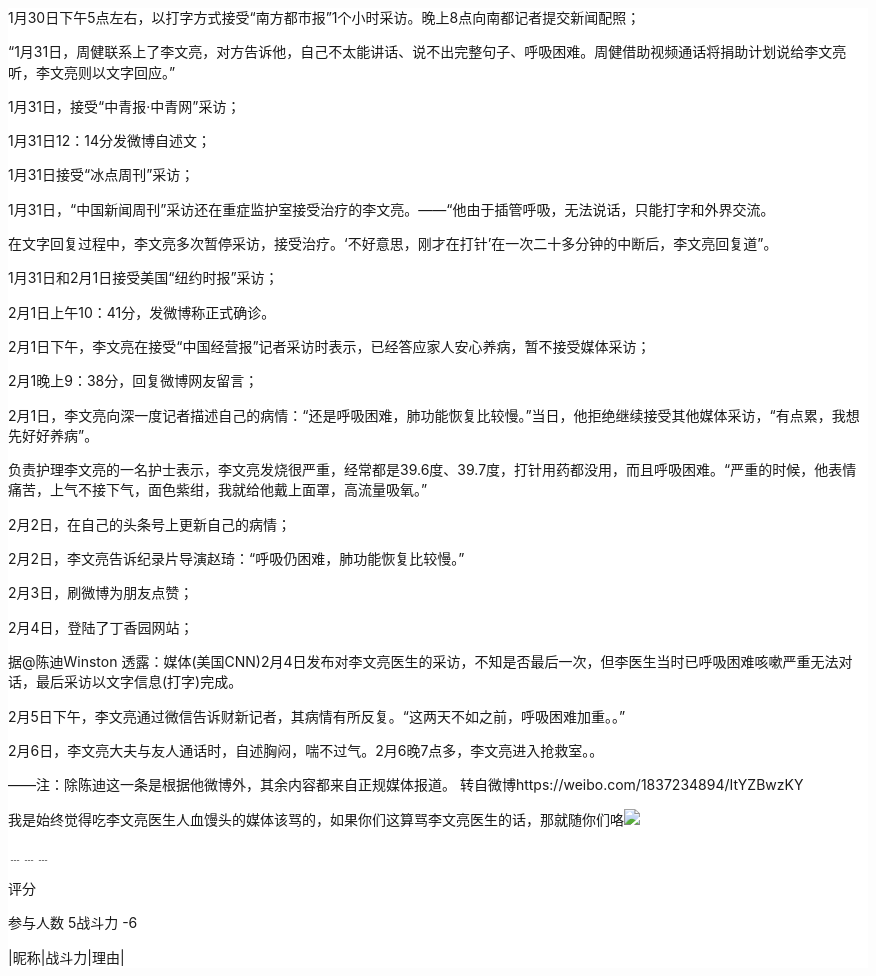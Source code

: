 1月30日下午5点左右，以打字方式接受“南方都市报”1个小时采访。晚上8点向南都记者提交新闻配照；

“1月31日，周健联系上了李文亮，对方告诉他，自己不太能讲话、说不出完整句子、呼吸困难。周健借助视频通话将捐助计划说给李文亮听，李文亮则以文字回应。”

1月31日，接受“中青报·中青网”采访；

1月31日12：14分发微博自述文；

1月31日接受“冰点周刊”采访；

1月31日，“中国新闻周刊”采访还在重症监护室接受治疗的李文亮。——“他由于插管呼吸，无法说话，只能打字和外界交流。

在文字回复过程中，李文亮多次暂停采访，接受治疗。‘不好意思，刚才在打针’在一次二十多分钟的中断后，李文亮回复道”。

1月31日和2月1日接受美国“纽约时报”采访；

2月1日上午10：41分，发微博称正式确诊。

2月1日下午，李文亮在接受“中国经营报”记者采访时表示，已经答应家人安心养病，暂不接受媒体采访；

2月1晚上9：38分，回复微博网友留言；

2月1日，李文亮向深一度记者描述自己的病情：“还是呼吸困难，肺功能恢复比较慢。”当日，他拒绝继续接受其他媒体采访，“有点累，我想先好好养病”。

负责护理李文亮的一名护士表示，李文亮发烧很严重，经常都是39.6度、39.7度，打针用药都没用，而且呼吸困难。“严重的时候，他表情痛苦，上气不接下气，面色紫绀，我就给他戴上面罩，高流量吸氧。”

2月2日，在自己的头条号上更新自己的病情；

2月2日，李文亮告诉纪录片导演赵琦：“呼吸仍困难，肺功能恢复比较慢。”

2月3日，刷微博为朋友点赞；

2月4日，登陆了丁香园网站；

据@陈迪Winston 透露：媒体(美国CNN)2月4日发布对李文亮医生的采访，不知是否最后一次，但李医生当时已呼吸困难咳嗽严重无法对话，最后采访以文字信息(打字)完成。

2月5日下午，李文亮通过微信告诉财新记者，其病情有所反复。“这两天不如之前，呼吸困难加重。。”

2月6日，李文亮大夫与友人通话时，自述胸闷，喘不过气。2月6晚7点多，李文亮进入抢救室。。

——注：除陈迪这一条是根据他微博外，其余内容都来自正规媒体报道。
转自微博https://weibo.com/1837234894/ItYZBwzKY

我是始终觉得吃李文亮医生人血馒头的媒体该骂的，如果你们这算骂李文亮医生的话，那就随你们咯<img src="https://static.saraba1st.com/image/smiley/face2017/048.png" referrerpolicy="no-referrer">



﹍﹍﹍

评分





 参与人数 5战斗力 -6

|昵称|战斗力|理由|
